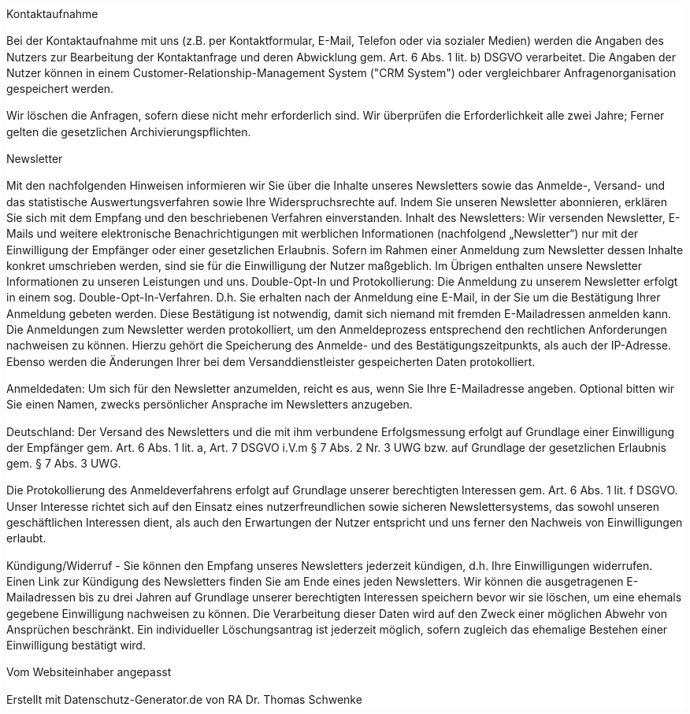 Kontaktaufnahme

Bei der Kontaktaufnahme mit uns (z.B. per Kontaktformular, E-Mail, Telefon oder via sozialer Medien) werden die Angaben des Nutzers zur Bearbeitung der Kontaktanfrage und deren Abwicklung gem. Art. 6 Abs. 1 lit. b) DSGVO verarbeitet. Die Angaben der Nutzer können in einem Customer-Relationship-Management System ("CRM System") oder vergleichbarer Anfragenorganisation gespeichert werden.

Wir löschen die Anfragen, sofern diese nicht mehr erforderlich sind. Wir überprüfen die Erforderlichkeit alle zwei Jahre; Ferner gelten die gesetzlichen Archivierungspflichten.

Newsletter

Mit den nachfolgenden Hinweisen informieren wir Sie über die Inhalte unseres Newsletters sowie das Anmelde-, Versand- und das statistische Auswertungsverfahren sowie Ihre Widerspruchsrechte auf. Indem Sie unseren Newsletter abonnieren, erklären Sie sich mit dem Empfang und den beschriebenen Verfahren einverstanden.
Inhalt des Newsletters: Wir versenden Newsletter, E-Mails und weitere elektronische Benachrichtigungen mit werblichen Informationen (nachfolgend „Newsletter“) nur mit der Einwilligung der Empfänger oder einer gesetzlichen Erlaubnis. Sofern im Rahmen einer Anmeldung zum Newsletter dessen Inhalte konkret umschrieben werden, sind sie für die Einwilligung der Nutzer maßgeblich. Im Übrigen enthalten unsere Newsletter Informationen zu unseren Leistungen und uns.
Double-Opt-In und Protokollierung: Die Anmeldung zu unserem Newsletter erfolgt in einem sog. Double-Opt-In-Verfahren. D.h. Sie erhalten nach der Anmeldung eine E-Mail, in der Sie um die Bestätigung Ihrer Anmeldung gebeten werden. Diese Bestätigung ist notwendig, damit sich niemand mit fremden E-Mailadressen anmelden kann. Die Anmeldungen zum Newsletter werden protokolliert, um den Anmeldeprozess entsprechend den rechtlichen Anforderungen nachweisen zu können. Hierzu gehört die Speicherung des Anmelde- und des Bestätigungszeitpunkts, als auch der IP-Adresse. Ebenso werden die Änderungen Ihrer bei dem Versanddienstleister gespeicherten Daten protokolliert.

Anmeldedaten: Um sich für den Newsletter anzumelden, reicht es aus, wenn Sie Ihre E-Mailadresse angeben. Optional bitten wir Sie einen Namen, zwecks persönlicher Ansprache im Newsletters anzugeben.

Deutschland: Der Versand des Newsletters und die mit ihm verbundene Erfolgsmessung erfolgt auf Grundlage einer Einwilligung der Empfänger gem. Art. 6 Abs. 1 lit. a, Art. 7 DSGVO i.V.m § 7 Abs. 2 Nr. 3 UWG bzw. auf Grundlage der gesetzlichen Erlaubnis gem. § 7 Abs. 3 UWG.

Die Protokollierung des Anmeldeverfahrens erfolgt auf Grundlage unserer berechtigten Interessen gem. Art. 6 Abs. 1 lit. f DSGVO. Unser Interesse richtet sich auf den Einsatz eines nutzerfreundlichen sowie sicheren Newslettersystems, das sowohl unseren geschäftlichen Interessen dient, als auch den Erwartungen der Nutzer entspricht und uns ferner den Nachweis von Einwilligungen erlaubt.

Kündigung/Widerruf - Sie können den Empfang unseres Newsletters jederzeit kündigen, d.h. Ihre Einwilligungen widerrufen. Einen Link zur Kündigung des Newsletters finden Sie am Ende eines jeden Newsletters. Wir können die ausgetragenen E-Mailadressen bis zu drei Jahren auf Grundlage unserer berechtigten Interessen speichern bevor wir sie löschen, um eine ehemals gegebene Einwilligung nachweisen zu können. Die Verarbeitung dieser Daten wird auf den Zweck einer möglichen Abwehr von Ansprüchen beschränkt. Ein individueller Löschungsantrag ist jederzeit möglich, sofern zugleich das ehemalige Bestehen einer Einwilligung bestätigt wird.

Vom Websiteinhaber angepasst

Erstellt mit Datenschutz-Generator.de von RA Dr. Thomas Schwenke